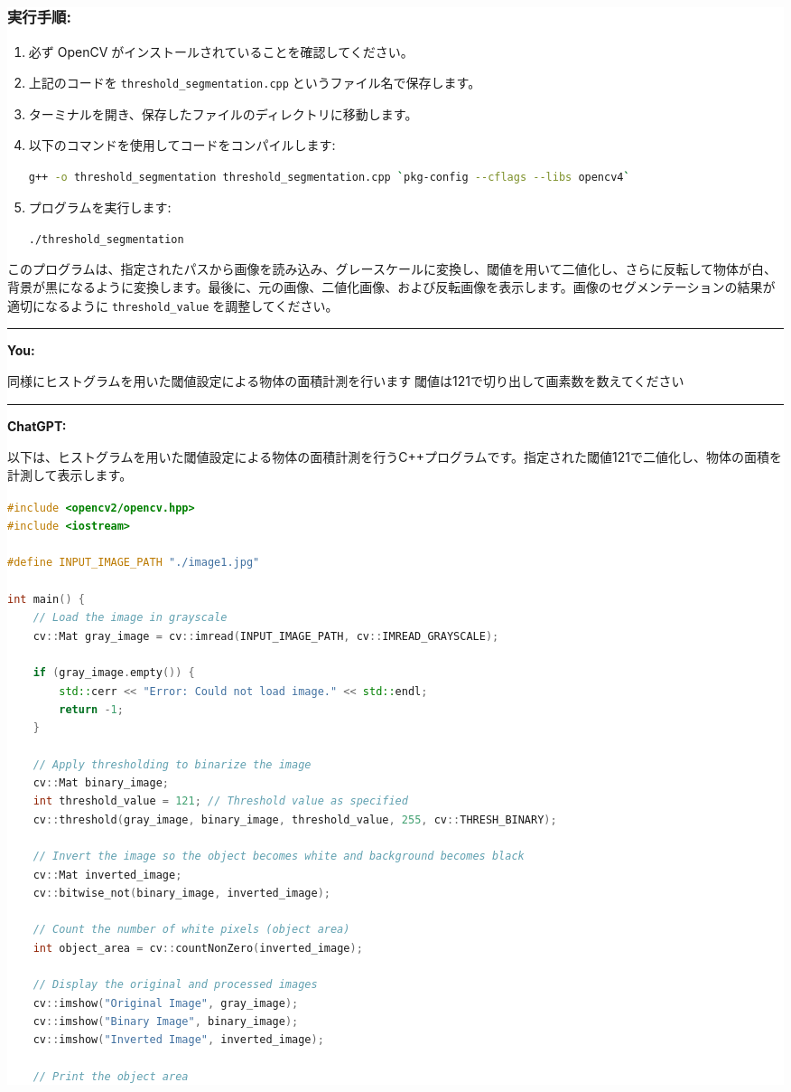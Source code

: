 ```cpp
```

### 実行手順:

1. 必ず OpenCV がインストールされていることを確認してください。
2. 上記のコードを `threshold_segmentation.cpp` というファイル名で保存します。
3. ターミナルを開き、保存したファイルのディレクトリに移動します。
4. 以下のコマンドを使用してコードをコンパイルします:
    
    ```sh
    g++ -o threshold_segmentation threshold_segmentation.cpp `pkg-config --cflags --libs opencv4`
    ```
    
5. プログラムを実行します:
    
    ```sh
    ./threshold_segmentation
    ```
    

このプログラムは、指定されたパスから画像を読み込み、グレースケールに変換し、閾値を用いて二値化し、さらに反転して物体が白、背景が黒になるように変換します。最後に、元の画像、二値化画像、および反転画像を表示します。画像のセグメンテーションの結果が適切になるように `threshold_value` を調整してください。

* * *

**You:**

同様にヒストグラムを用いた閾値設定による物体の面積計測を行います
閾値は121で切り出して画素数を数えてください

* * *

**ChatGPT:**

以下は、ヒストグラムを用いた閾値設定による物体の面積計測を行うC++プログラムです。指定された閾値121で二値化し、物体の面積を計測して表示します。

```cpp
#include <opencv2/opencv.hpp>
#include <iostream>

#define INPUT_IMAGE_PATH "./image1.jpg"

int main() {
    // Load the image in grayscale
    cv::Mat gray_image = cv::imread(INPUT_IMAGE_PATH, cv::IMREAD_GRAYSCALE);

    if (gray_image.empty()) {
        std::cerr << "Error: Could not load image." << std::endl;
        return -1;
    }

    // Apply thresholding to binarize the image
    cv::Mat binary_image;
    int threshold_value = 121; // Threshold value as specified
    cv::threshold(gray_image, binary_image, threshold_value, 255, cv::THRESH_BINARY);

    // Invert the image so the object becomes white and background becomes black
    cv::Mat inverted_image;
    cv::bitwise_not(binary_image, inverted_image);

    // Count the number of white pixels (object area)
    int object_area = cv::countNonZero(inverted_image);

    // Display the original and processed images
    cv::imshow("Original Image", gray_image);
    cv::imshow("Binary Image", binary_image);
    cv::imshow("Inverted Image", inverted_image);

    // Print the object area
```